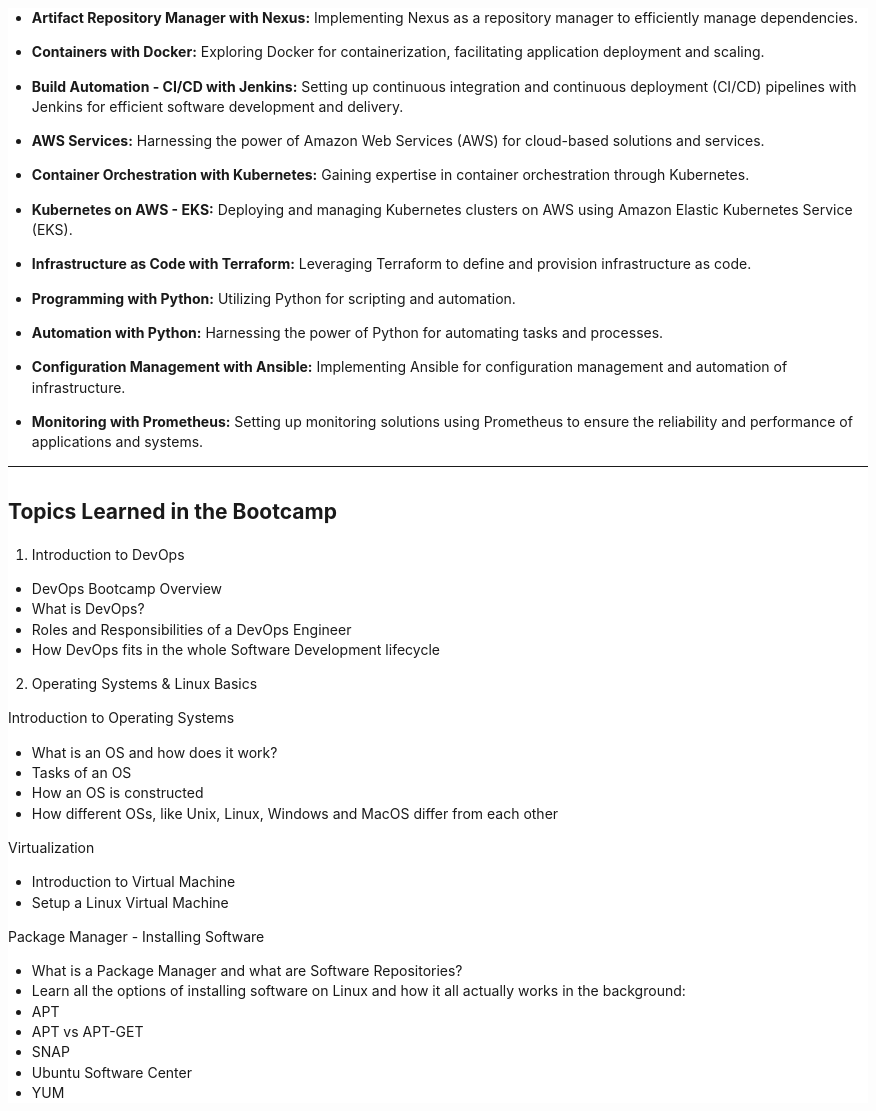 - **Artifact Repository Manager with Nexus:** Implementing Nexus as a repository manager to efficiently manage dependencies.

- **Containers with Docker:** Exploring Docker for containerization, facilitating application deployment and scaling.

- **Build Automation - CI/CD with Jenkins:** Setting up continuous integration and continuous deployment (CI/CD) pipelines with Jenkins for efficient software development and delivery.

- **AWS Services:** Harnessing the power of Amazon Web Services (AWS) for cloud-based solutions and services.

- **Container Orchestration with Kubernetes:** Gaining expertise in container orchestration through Kubernetes.

- **Kubernetes on AWS - EKS:** Deploying and managing Kubernetes clusters on AWS using Amazon Elastic Kubernetes Service (EKS).

- **Infrastructure as Code with Terraform:** Leveraging Terraform to define and provision infrastructure as code.

- **Programming with Python:** Utilizing Python for scripting and automation.

- **Automation with Python:** Harnessing the power of Python for automating tasks and processes.

- **Configuration Management with Ansible:** Implementing Ansible for configuration management and automation of infrastructure.

- **Monitoring with Prometheus:** Setting up monitoring solutions using Prometheus to ensure the reliability and performance of applications and systems.

---

## Topics Learned in the Bootcamp

1. Introduction to DevOps 

- DevOps Bootcamp Overview 
- What is DevOps? 
- Roles and Responsibilities of a DevOps Engineer 
- How DevOps fits in the whole Software Development lifecycle 

2. Operating Systems & Linux Basics 

Introduction to Operating Systems 

- What is an OS and how does it work? 
- Tasks of an OS 
- How an OS is constructed 
- How different OSs, like Unix, Linux, Windows and MacOS differ from each other 

Virtualization 

- Introduction to Virtual Machine 
- Setup a Linux Virtual Machine 

Package Manager - Installing Software 

- What is a Package Manager and what are Software Repositories? 
- Learn all the options of installing software on Linux and how it all actually works in the background: 
- APT 
- APT vs APT-GET 
- SNAP 
- Ubuntu Software Center 
- YUM 
